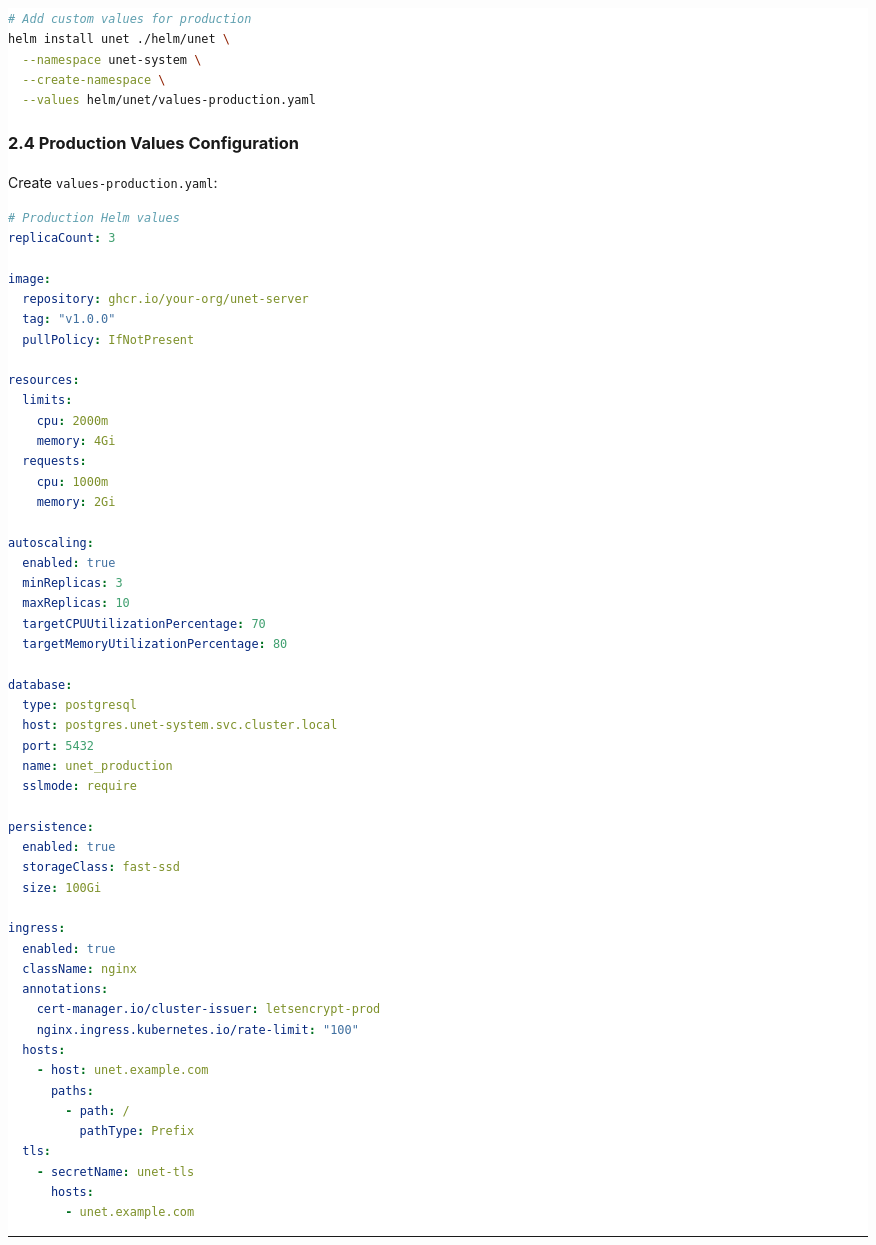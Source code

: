 ```bash
# Add custom values for production
helm install unet ./helm/unet \
  --namespace unet-system \
  --create-namespace \
  --values helm/unet/values-production.yaml
```

### 2.4 Production Values Configuration

Create `values-production.yaml`:

```yaml
# Production Helm values
replicaCount: 3

image:
  repository: ghcr.io/your-org/unet-server
  tag: "v1.0.0"
  pullPolicy: IfNotPresent

resources:
  limits:
    cpu: 2000m
    memory: 4Gi
  requests:
    cpu: 1000m
    memory: 2Gi

autoscaling:
  enabled: true
  minReplicas: 3
  maxReplicas: 10
  targetCPUUtilizationPercentage: 70
  targetMemoryUtilizationPercentage: 80

database:
  type: postgresql
  host: postgres.unet-system.svc.cluster.local
  port: 5432
  name: unet_production
  sslmode: require

persistence:
  enabled: true
  storageClass: fast-ssd
  size: 100Gi

ingress:
  enabled: true
  className: nginx
  annotations:
    cert-manager.io/cluster-issuer: letsencrypt-prod
    nginx.ingress.kubernetes.io/rate-limit: "100"
  hosts:
    - host: unet.example.com
      paths:
        - path: /
          pathType: Prefix
  tls:
    - secretName: unet-tls
      hosts:
        - unet.example.com
```

---